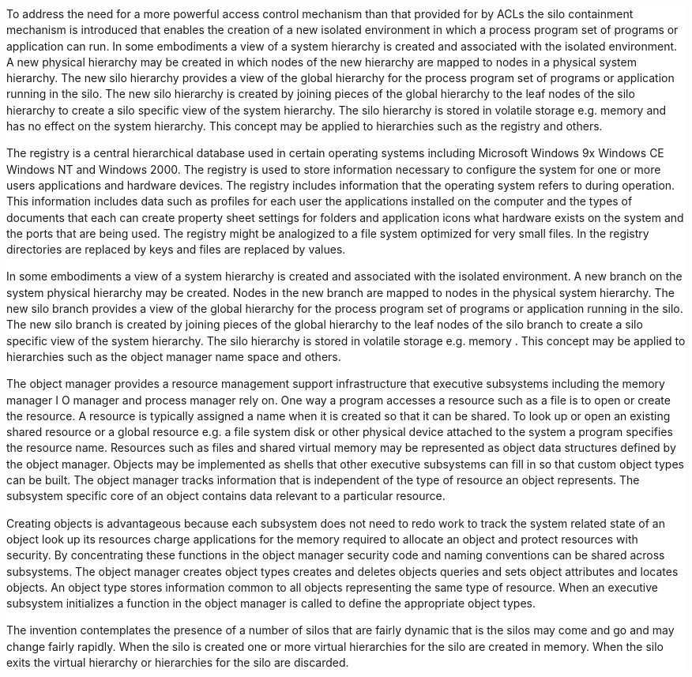 To address the need for a more powerful access control mechanism than that provided for by ACLs the silo containment mechanism is introduced that enables the creation of a new isolated environment in which a process program set of programs or application can run. In some embodiments a view of a system hierarchy is created and associated with the isolated environment. A new physical hierarchy may be created in which nodes of the new hierarchy are mapped to nodes in a physical system hierarchy. The new silo hierarchy provides a view of the global hierarchy for the process program set of programs or application running in the silo. The new silo hierarchy is created by joining pieces of the global hierarchy to the leaf nodes of the silo hierarchy to create a silo specific view of the system hierarchy. The silo hierarchy is stored in volatile storage e.g. memory and has no effect on the system hierarchy. This concept may be applied to hierarchies such as the registry and others.

The registry is a central hierarchical database used in certain operating systems including Microsoft Windows 9x Windows CE Windows NT and Windows 2000. The registry is used to store information necessary to configure the system for one or more users applications and hardware devices. The registry includes information that the operating system refers to during operation. This information includes data such as profiles for each user the applications installed on the computer and the types of documents that each can create property sheet settings for folders and application icons what hardware exists on the system and the ports that are being used. The registry might be analogized to a file system optimized for very small files. In the registry directories are replaced by keys and files are replaced by values.

In some embodiments a view of a system hierarchy is created and associated with the isolated environment. A new branch on the system physical hierarchy may be created. Nodes in the new branch are mapped to nodes in the physical system hierarchy. The new silo branch provides a view of the global hierarchy for the process program set of programs or application running in the silo. The new silo branch is created by joining pieces of the global hierarchy to the leaf nodes of the silo branch to create a silo specific view of the system hierarchy. The silo hierarchy is stored in volatile storage e.g. memory . This concept may be applied to hierarchies such as the object manager name space and others.

The object manager provides a resource management support infrastructure that executive subsystems including the memory manager I O manager and process manager rely on. One way a program accesses a resource such as a file is to open or create the resource. A resource is typically assigned a name when it is created so that it can be shared. To look up or open an existing shared resource or a global resource e.g. a file system disk or other physical device attached to the system a program specifies the resource name. Resources such as files and shared virtual memory may be represented as object data structures defined by the object manager. Objects may be implemented as shells that other executive subsystems can fill in so that custom object types can be built. The object manager tracks information that is independent of the type of resource an object represents. The subsystem specific core of an object contains data relevant to a particular resource.

Creating objects is advantageous because each subsystem does not need to redo work to track the system related state of an object look up its resources charge applications for the memory required to allocate an object and protect resources with security. By concentrating these functions in the object manager security code and naming conventions can be shared across subsystems. The object manager creates object types creates and deletes objects queries and sets object attributes and locates objects. An object type stores information common to all objects representing the same type of resource. When an executive subsystem initializes a function in the object manager is called to define the appropriate object types.

The invention contemplates the presence of a number of silos that are fairly dynamic that is the silos may come and go and may change fairly rapidly. When the silo is created one or more virtual hierarchies for the silo are created in memory. When the silo exits the virtual hierarchy or hierarchies for the silo are discarded.
